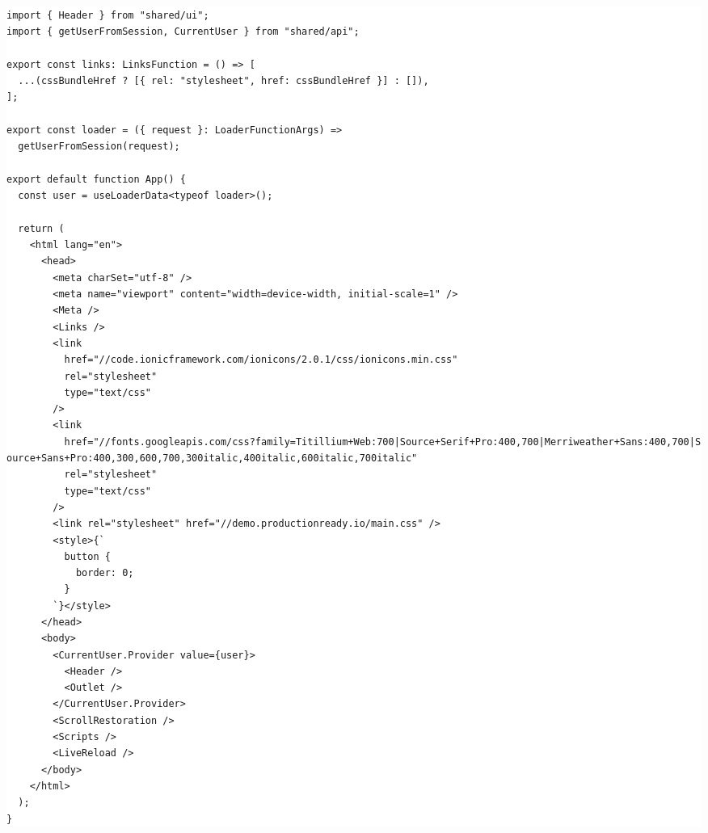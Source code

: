 ```
import { Header } from "shared/ui";
import { getUserFromSession, CurrentUser } from "shared/api";

export const links: LinksFunction = () => [
  ...(cssBundleHref ? [{ rel: "stylesheet", href: cssBundleHref }] : []),
];

export const loader = ({ request }: LoaderFunctionArgs) =>
  getUserFromSession(request);

export default function App() {
  const user = useLoaderData<typeof loader>();

  return (
    <html lang="en">
      <head>
        <meta charSet="utf-8" />
        <meta name="viewport" content="width=device-width, initial-scale=1" />
        <Meta />
        <Links />
        <link
          href="//code.ionicframework.com/ionicons/2.0.1/css/ionicons.min.css"
          rel="stylesheet"
          type="text/css"
        />
        <link
          href="//fonts.googleapis.com/css?family=Titillium+Web:700|Source+Serif+Pro:400,700|Merriweather+Sans:400,700|Source+Sans+Pro:400,300,600,700,300italic,400italic,600italic,700italic"
          rel="stylesheet"
          type="text/css"
        />
        <link rel="stylesheet" href="//demo.productionready.io/main.css" />
        <style>{`
          button {
            border: 0;
          }
        `}</style>
      </head>
      <body>
        <CurrentUser.Provider value={user}>
          <Header />
          <Outlet />
        </CurrentUser.Provider>
        <ScrollRestoration />
        <Scripts />
        <LiveReload />
      </body>
    </html>
  );
}
```
